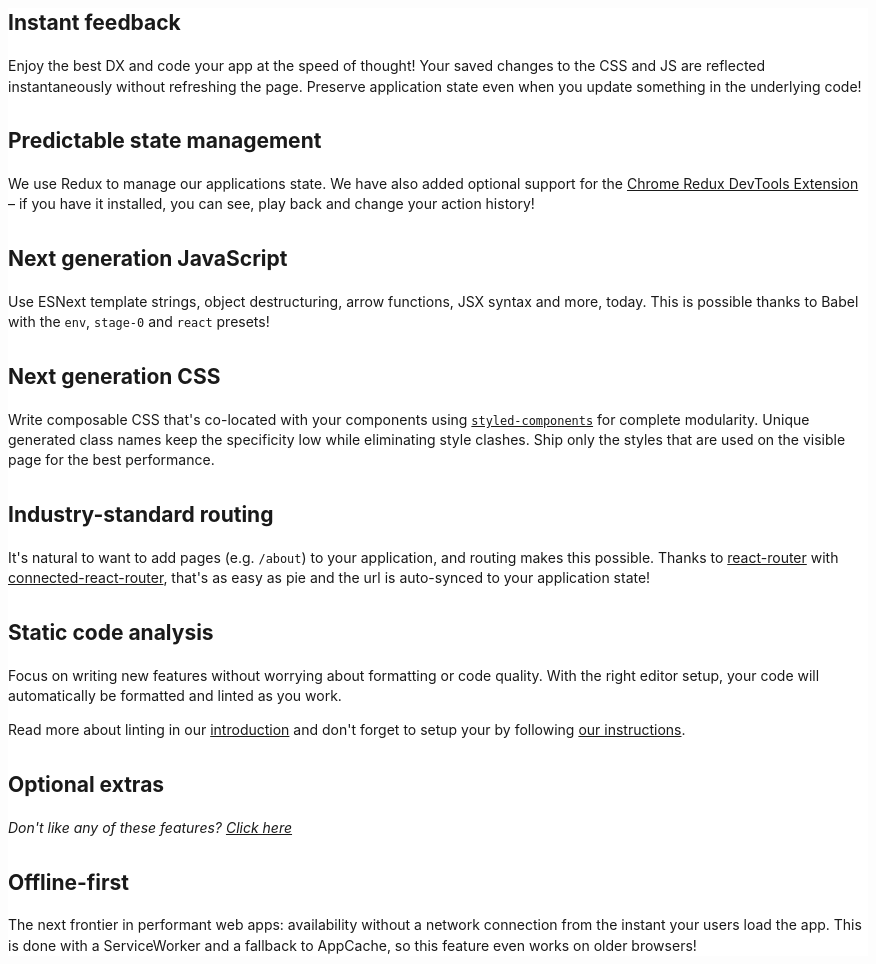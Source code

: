 [plop]: https://github.com/amwmedia/plop

## Instant feedback

Enjoy the best DX and code your app at the speed of thought! Your saved changes
to the CSS and JS are reflected instantaneously without refreshing the page.
Preserve application state even when you update something in the underlying code!

## Predictable state management

We use Redux to manage our applications state. We have also added optional
support for the [Chrome Redux DevTools Extension] – if you have it installed,
you can see, play back and change your action history!

[chrome redux devtools extension]: https://chrome.google.com/webstore/detail/redux-devtools/lmhkpmbekcpmknklioeibfkpmmfibljd

## Next generation JavaScript

Use ESNext template strings, object destructuring, arrow functions, JSX syntax
and more, today. This is possible thanks to Babel with the `env`, `stage-0`
and `react` presets!

## Next generation CSS

Write composable CSS that's co-located with your components using [`styled-components`]
for complete modularity. Unique generated class names keep the specificity low
while eliminating style clashes. Ship only the styles that are used on the
visible page for the best performance.

[`styled-components`]: ../css/README.md#styled-components

## Industry-standard routing

It's natural to want to add pages (e.g. `/about`) to your application, and
routing makes this possible. Thanks to [react-router] with [connected-react-router],
that's as easy as pie and the url is auto-synced to your application state!

[react-router]: https://github.com/ReactTraining/react-router
[connected-react-router]: https://github.com/supasate/connected-react-router

## Static code analysis

Focus on writing new features without worrying about formatting or code quality. With the right editor setup, your code will automatically be formatted and linted as you work.

Read more about linting in our [introduction](./introduction.md) and don't forget to setup your by following [our instructions](./editor.md).

## Optional extras

_Don't like any of these features? [Click here](remove.md)_

## Offline-first

The next frontier in performant web apps: availability without a network
connection from the instant your users load the app. This is done with a
ServiceWorker and a fallback to AppCache, so this feature even works on older
browsers!
